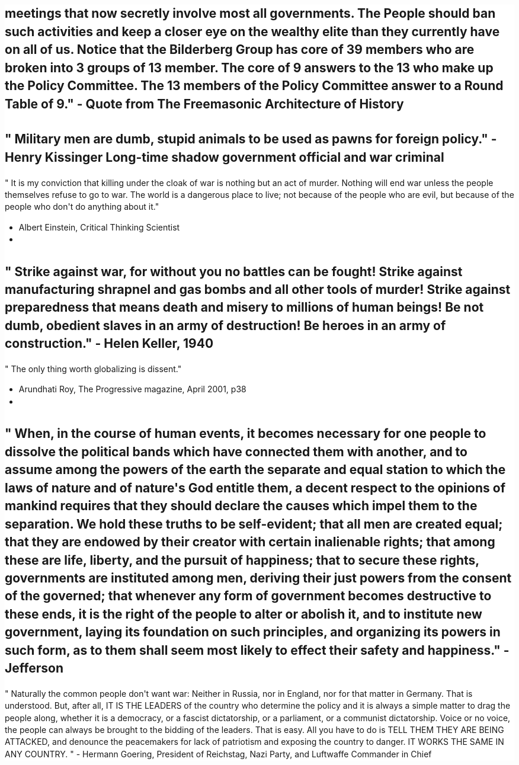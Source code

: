 meetings that now secretly involve most all governments. The People should ban such
activities and keep a closer eye on the wealthy
elite than they currently have on all of us. Notice that the Bilderberg
Group has core of 39 members who are broken into 3
groups of 13 member. The core of 9 answers to the 13 who make up the Policy
Committee. The 13 members of the Policy
Committee answer to a Round Table of 9." -
Quote from
The Freemasonic Architecture of History
-
" Military men are dumb, stupid animals to be used as pawns for foreign
policy." - Henry Kissinger Long-time shadow government official and war
criminal
-
" It is my conviction that killing under the cloak of war is nothing but
an act of murder. Nothing will end war unless the people
themselves refuse to go to war. The world is a dangerous place to live; not
because of the people who are evil, but because of
the people who don't do anything about it."
- Albert Einstein, Critical
Thinking Scientist
-
" Strike against war, for without you no
battles can be fought! Strike against manufacturing shrapnel and gas
bombs and all other tools of murder! Strike against preparedness that
means death and misery to millions of human beings! Be not dumb,
obedient slaves in an army of destruction! Be heroes in an army of
construction." - Helen Keller,
1940
-
" The only thing worth globalizing is dissent."
- Arundhati Roy, The
Progressive magazine, April 2001, p38
-
" When, in the course of human events, it
becomes necessary for one people to dissolve the political bands which
have connected them with another, and to assume among the powers of the
earth the separate and equal station to which the laws of nature and of
nature's God entitle them, a decent respect to the opinions of mankind
requires that they should declare the causes which impel them to the
separation. We hold these truths to be self-evident; that all men are
created equal; that they are endowed by their creator with certain
inalienable rights; that among these are life, liberty, and the pursuit
of happiness; that to secure these rights, governments are instituted
among men, deriving their just powers from the consent of the governed;
that whenever any form of government becomes destructive to these ends,
it is the right of the people to alter or abolish it, and to institute
new government, laying its foundation on such principles, and organizing
its powers in such form, as to them shall seem most likely to effect
their safety and happiness." -
Jefferson
-
" Naturally the common people don't want war: Neither in Russia, nor in
England, nor for that matter in Germany. That is
understood. But, after all, IT IS THE LEADERS of the country who determine
the policy and it is always a simple matter to drag
the people along, whether it is a democracy, or a fascist dictatorship, or a
parliament, or a communist dictatorship. Voice or
no voice, the people can always be brought to the bidding of the leaders.
That is easy. All you have to do is TELL THEM THEY
ARE BEING ATTACKED, and denounce the peacemakers for lack of patriotism and
exposing the country to danger. IT WORKS THE
SAME IN ANY COUNTRY. " - Hermann Goering, President of Reichstag, Nazi
Party, and Luftwaffe Commander in Chief